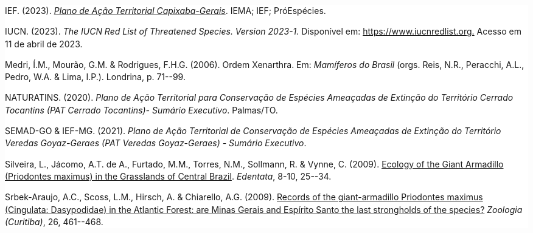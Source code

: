 IEF. (2023). [*Plano de Ação Territorial Capixaba-Gerais*](http://www.ief.mg.gov.br/biodiversidade/-planodeacaoterritorialcapixabagerais).  IEMA; IEF; PróEspécies.

IUCN. (2023). *The IUCN Red List of Threatened Species. Version 2023-1.* Disponível em: <https://www.iucnredlist.org.> Acesso em 11 de abril de 2023.

Medri, Í.M., Mourão, G.M. & Rodrigues, F.H.G. (2006). Ordem Xenarthra.  Em: *Mamíferos do Brasil* (orgs. Reis, N.R., Peracchi, A.L., Pedro, W.A.  & Lima, I.P.). Londrina, p. 71--99.

NATURATINS. (2020). *Plano de Ação Territorial para Conservação de Espécies Ameaçadas de Extinção do Território Cerrado Tocantins (PAT Cerrado Tocantins)- Sumário Executivo*. Palmas/TO.

SEMAD-GO & IEF-MG. (2021). *Plano de Ação Territorial de Conservação de Espécies Ameaçadas de Extinção do Território Veredas Goyaz-Geraes (PAT Veredas Goyaz-Geraes) - Sumário Executivo*.

Silveira, L., Jácomo, A.T. de A., Furtado, M.M., Torres, N.M., Sollmann, R. & Vynne, C. (2009). [Ecology of the Giant Armadillo (Priodontes maximus) in the Grasslands of Central Brazil](https://doi.org/10.1896/020.010.0112). *Edentata*, 8-10, 25--34.

Srbek-Araujo, A.C., Scoss, L.M., Hirsch, A. & Chiarello, A.G. (2009).  [Records of the giant-armadillo Priodontes maximus (Cingulata: Dasypodidae) in the Atlantic Forest: are Minas Gerais and Espírito Santo the last strongholds of the species?](https://doi.org/10.1590/S1984-46702009000300010) *Zoologia (Curitiba)*, 26, 461--468.
